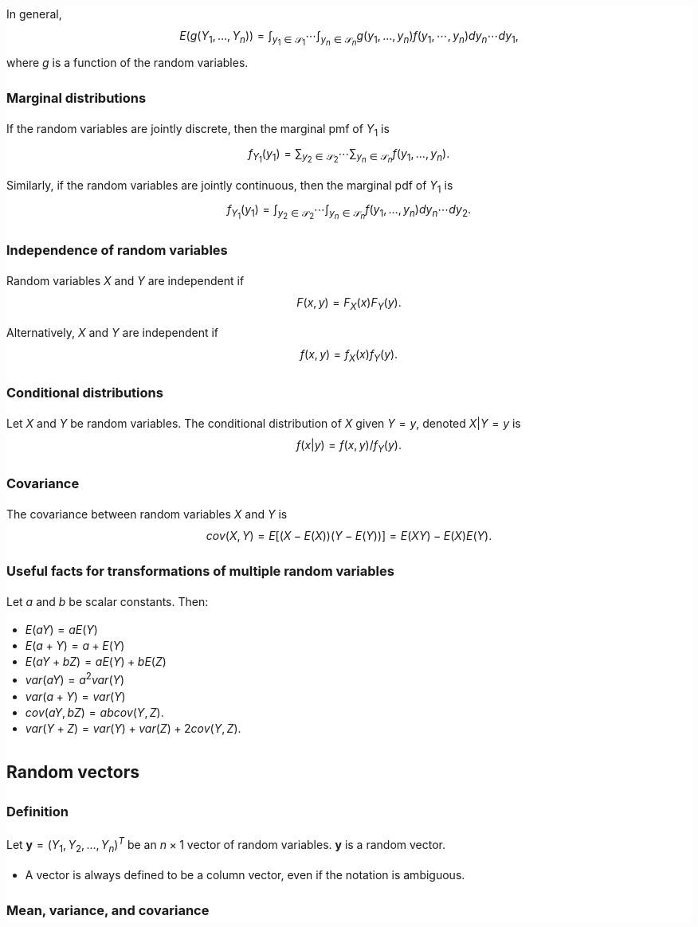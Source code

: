 In general,
$$E(g(Y_1,\ldots,Y_n))=\int_{y_1\in\mathcal{S}_1} \cdots \int_{y_n\in\mathcal{S}_n} g(y_1, \ldots, y_n) f(y_1,⋯,y_n) dy_n \cdots dy_1,$$
where $g$ is a function of the random variables.

### Marginal distributions

If the random variables are jointly discrete, then the marginal pmf of $Y_1$ is $$f_{Y_1}(y_1)=\sum_{y_2\in\mathcal{S}_2}\cdots \sum_{y_n\in\mathcal{S}_n} f(y_1,\ldots,y_n).$$

Similarly, if the  random variables are jointly continuous, then the marginal pdf of $Y_1$ is $$f_{Y_1}(y_1)=\int_{y_2\in\mathcal{S}_2}\cdots \int_{y_n\in\mathcal{S}_n} f(y_1,\ldots,y_n) dy_n \cdots dy_2.$$


### Independence of random variables
Random variables $X$ and $Y$ are independent if
$$F(x, y) = F_X(x) F_Y(y).$$

Alternatively, $X$ and $Y$ are independent if
$$f(x, y) = f_X(x)f_Y(y).$$

### Conditional distributions
Let $X$ and $Y$ be random variables. The conditional distribution of $X$ given $Y = y$, denoted $X|Y=y$ is
$$ f(x|y) = f(x, y)/f_{Y}(y).$$
### Covariance 

The covariance between random variables $X$ and $Y$ is 
$$cov(X,Y)=E[(X-E(X))(Y-E(Y))]=E(XY)-E(X)E(Y).$$

### Useful facts for transformations of multiple random variables

Let $a$ and $b$ be scalar constants.  Then:

-	$E(aY)=aE(Y)$
-	$E(a+Y)=a+E(Y)$
-	$E(aY+bZ)=aE(Y)+bE(Z)$
-	$var(aY)=a^2 var(Y)$
-	$var(a+Y)=var(Y)$
-	$cov(aY,bZ)=ab cov(Y,Z).$
-	$var(Y+Z)=var(Y)+var(Z)+2cov(Y,Z).$

## Random vectors

### Definition
Let $\mathbf{y}=(Y_1,Y_2,\dots,Y_n )^T$ be an $n\times1$ vector of random variables.  $\mathbf{y}$ is a random vector.

* A vector is always defined to be a column vector, even if the notation is ambiguous.

### Mean, variance, and covariance
